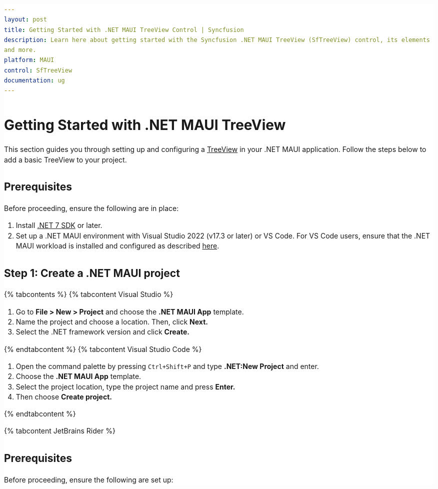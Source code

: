 ```yaml
---
layout: post
title: Getting Started with .NET MAUI TreeView Control | Syncfusion
description: Learn here about getting started with the Syncfusion .NET MAUI TreeView (SfTreeView) control, its elements and more.
platform: MAUI
control: SfTreeView
documentation: ug
---
```


# Getting Started with .NET MAUI TreeView

This section guides you through setting up and configuring a [TreeView](https://help.syncfusion.com/cr/maui/Syncfusion.Maui.TreeView.SfTreeView.html) in your .NET MAUI application. Follow the steps below to add a basic TreeView to your project.

## Prerequisites
Before proceeding, ensure the following are in place:

 1. Install [.NET 7 SDK](https://dotnet.microsoft.com/en-us/download/dotnet/7.0) or later.
 2. Set up a .NET MAUI environment with Visual Studio 2022 (v17.3 or later) or VS Code. For VS Code users, ensure that the .NET MAUI workload is installed and configured as described [here](https://learn.microsoft.com/en-us/dotnet/maui/get-started/installation?view=net-maui-8.0&tabs=visual-studio-code).

## Step 1: Create a .NET MAUI project

{% tabcontents %}
{% tabcontent Visual Studio %}

1. Go to **File > New > Project** and choose the **.NET MAUI App** template.
2. Name the project and choose a location. Then, click **Next.**
3. Select the .NET framework version and click **Create.**

{% endtabcontent %}
{% tabcontent Visual Studio Code %}

1. Open the command palette by pressing `Ctrl+Shift+P` and type **.NET:New Project** and enter.
2. Choose the **.NET MAUI App** template.
3. Select the project location, type the project name and press **Enter.**
4. Then choose **Create project.**

{% endtabcontent %}

{% tabcontent JetBrains Rider %}

## Prerequisites

Before proceeding, ensure the following are set up:
